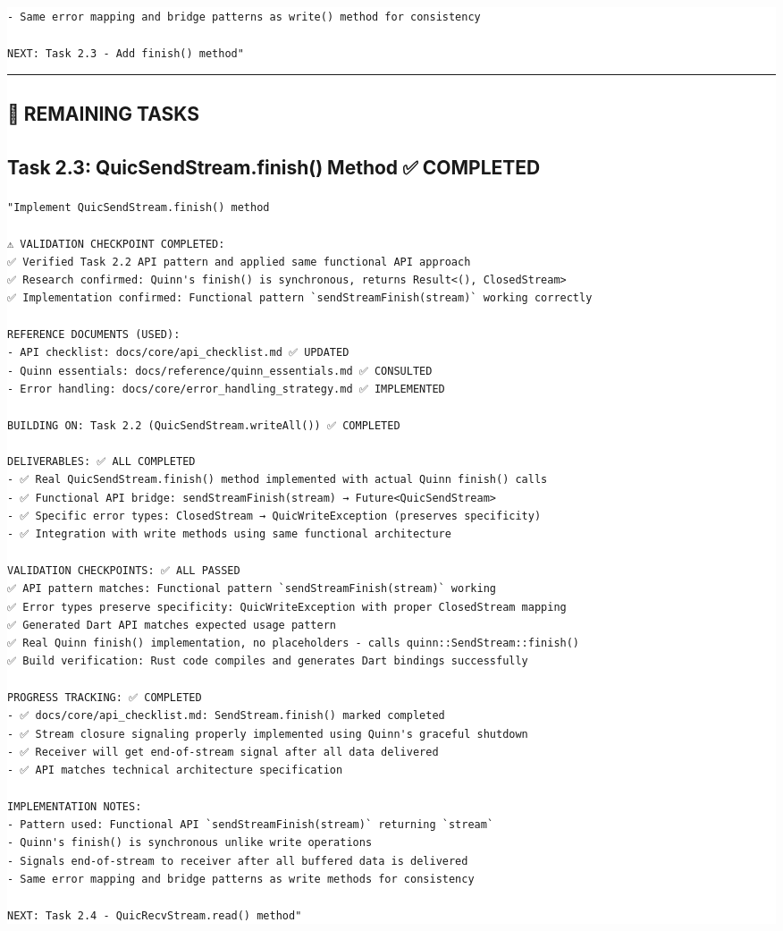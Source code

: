 ```
- Same error mapping and bridge patterns as write() method for consistency

NEXT: Task 2.3 - Add finish() method"
```

---

## 🚧 REMAINING TASKS

## Task 2.3: QuicSendStream.finish() Method ✅ COMPLETED
```
"Implement QuicSendStream.finish() method

⚠️ VALIDATION CHECKPOINT COMPLETED:
✅ Verified Task 2.2 API pattern and applied same functional API approach
✅ Research confirmed: Quinn's finish() is synchronous, returns Result<(), ClosedStream>
✅ Implementation confirmed: Functional pattern `sendStreamFinish(stream)` working correctly

REFERENCE DOCUMENTS (USED):
- API checklist: docs/core/api_checklist.md ✅ UPDATED
- Quinn essentials: docs/reference/quinn_essentials.md ✅ CONSULTED
- Error handling: docs/core/error_handling_strategy.md ✅ IMPLEMENTED

BUILDING ON: Task 2.2 (QuicSendStream.writeAll()) ✅ COMPLETED

DELIVERABLES: ✅ ALL COMPLETED
- ✅ Real QuicSendStream.finish() method implemented with actual Quinn finish() calls
- ✅ Functional API bridge: sendStreamFinish(stream) → Future<QuicSendStream>
- ✅ Specific error types: ClosedStream → QuicWriteException (preserves specificity)
- ✅ Integration with write methods using same functional architecture

VALIDATION CHECKPOINTS: ✅ ALL PASSED
✅ API pattern matches: Functional pattern `sendStreamFinish(stream)` working
✅ Error types preserve specificity: QuicWriteException with proper ClosedStream mapping
✅ Generated Dart API matches expected usage pattern
✅ Real Quinn finish() implementation, no placeholders - calls quinn::SendStream::finish()
✅ Build verification: Rust code compiles and generates Dart bindings successfully

PROGRESS TRACKING: ✅ COMPLETED
- ✅ docs/core/api_checklist.md: SendStream.finish() marked completed
- ✅ Stream closure signaling properly implemented using Quinn's graceful shutdown
- ✅ Receiver will get end-of-stream signal after all data delivered
- ✅ API matches technical architecture specification

IMPLEMENTATION NOTES:
- Pattern used: Functional API `sendStreamFinish(stream)` returning `stream`
- Quinn's finish() is synchronous unlike write operations
- Signals end-of-stream to receiver after all buffered data is delivered
- Same error mapping and bridge patterns as write methods for consistency

NEXT: Task 2.4 - QuicRecvStream.read() method"
```
